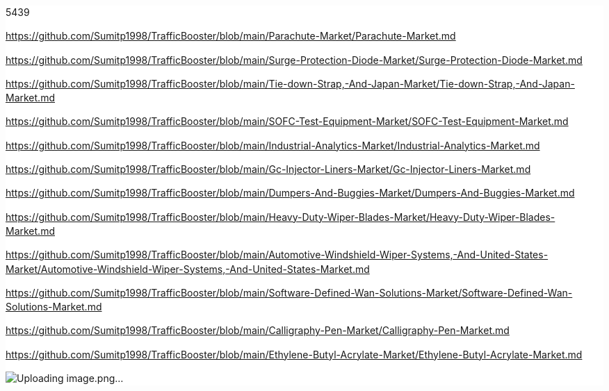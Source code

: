 5439</p><p><a href="https://github.com/Sumitp1998/TrafficBooster/blob/main/Parachute-Market/Parachute-Market.md">https://github.com/Sumitp1998/TrafficBooster/blob/main/Parachute-Market/Parachute-Market.md</a></p><p><a href="https://github.com/Sumitp1998/TrafficBooster/blob/main/Surge-Protection-Diode-Market/Surge-Protection-Diode-Market.md">https://github.com/Sumitp1998/TrafficBooster/blob/main/Surge-Protection-Diode-Market/Surge-Protection-Diode-Market.md</a></p><p><a href="https://github.com/Sumitp1998/TrafficBooster/blob/main/Tie-down-Strap,-And-Japan-Market/Tie-down-Strap,-And-Japan-Market.md">https://github.com/Sumitp1998/TrafficBooster/blob/main/Tie-down-Strap,-And-Japan-Market/Tie-down-Strap,-And-Japan-Market.md</a></p><p><a href="https://github.com/Sumitp1998/TrafficBooster/blob/main/SOFC-Test-Equipment-Market/SOFC-Test-Equipment-Market.md">https://github.com/Sumitp1998/TrafficBooster/blob/main/SOFC-Test-Equipment-Market/SOFC-Test-Equipment-Market.md</a></p><p><a href="https://github.com/Sumitp1998/TrafficBooster/blob/main/Industrial-Analytics-Market/Industrial-Analytics-Market.md">https://github.com/Sumitp1998/TrafficBooster/blob/main/Industrial-Analytics-Market/Industrial-Analytics-Market.md</a></p><p><a href="https://github.com/Sumitp1998/TrafficBooster/blob/main/Gc-Injector-Liners-Market/Gc-Injector-Liners-Market.md">https://github.com/Sumitp1998/TrafficBooster/blob/main/Gc-Injector-Liners-Market/Gc-Injector-Liners-Market.md</a></p><p><a href="https://github.com/Sumitp1998/TrafficBooster/blob/main/Dumpers-And-Buggies-Market/Dumpers-And-Buggies-Market.md">https://github.com/Sumitp1998/TrafficBooster/blob/main/Dumpers-And-Buggies-Market/Dumpers-And-Buggies-Market.md</a></p><p><a href="https://github.com/Sumitp1998/TrafficBooster/blob/main/Heavy-Duty-Wiper-Blades-Market/Heavy-Duty-Wiper-Blades-Market.md">https://github.com/Sumitp1998/TrafficBooster/blob/main/Heavy-Duty-Wiper-Blades-Market/Heavy-Duty-Wiper-Blades-Market.md</a></p><p><a href="https://github.com/Sumitp1998/TrafficBooster/blob/main/Automotive-Windshield-Wiper-Systems,-And-United-States-Market/Automotive-Windshield-Wiper-Systems,-And-United-States-Market.md">https://github.com/Sumitp1998/TrafficBooster/blob/main/Automotive-Windshield-Wiper-Systems,-And-United-States-Market/Automotive-Windshield-Wiper-Systems,-And-United-States-Market.md</a></p><p><a href="https://github.com/Sumitp1998/TrafficBooster/blob/main/Software-Defined-Wan-Solutions-Market/Software-Defined-Wan-Solutions-Market.md">https://github.com/Sumitp1998/TrafficBooster/blob/main/Software-Defined-Wan-Solutions-Market/Software-Defined-Wan-Solutions-Market.md</a></p><p><a href="https://github.com/Sumitp1998/TrafficBooster/blob/main/Calligraphy-Pen-Market/Calligraphy-Pen-Market.md">https://github.com/Sumitp1998/TrafficBooster/blob/main/Calligraphy-Pen-Market/Calligraphy-Pen-Market.md</a></p><p><a href="https://github.com/Sumitp1998/TrafficBooster/blob/main/Ethylene-Butyl-Acrylate-Market/Ethylene-Butyl-Acrylate-Market.md">https://github.com/Sumitp1998/TrafficBooster/blob/main/Ethylene-Butyl-Acrylate-Market/Ethylene-Butyl-Acrylate-Market.md</a></p>
![Uploading image.png…]()
